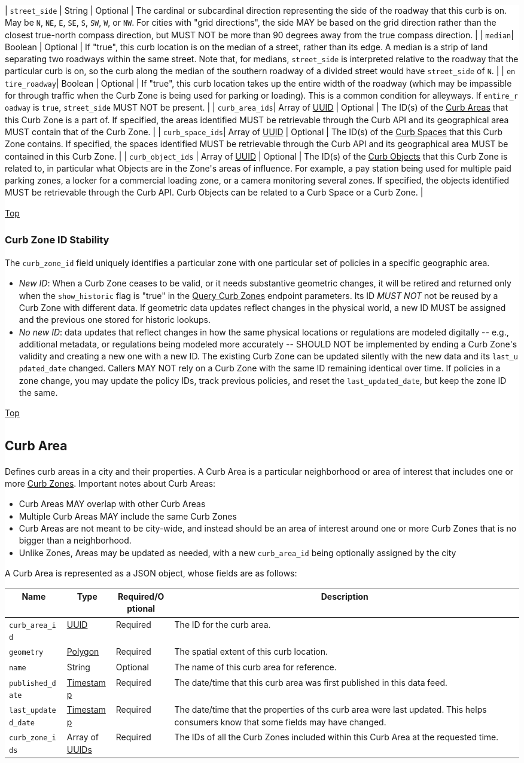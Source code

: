 | `street_side` | String | Optional | The cardinal or subcardinal direction representing the side of the roadway that this curb is on. May be `N`, `NE`, `E`, `SE`, `S`, `SW`, `W`, or `NW`. For cities with "grid directions", the side MAY be based on the grid direction rather than the closest true-north compass direction, but MUST NOT be more than 90 degrees away from the true compass direction. |
| `median`| Boolean | Optional | If "true", this curb location is on the median of a street, rather than its edge. A median is a strip of land separating two roadways within the same street. Note that, for medians, `street_side` is interpreted relative to the roadway that the particular curb is on, so the curb along the median of the southern roadway of a divided street would have `street_side` of `N`. |
| `entire_roadway`| Boolean | Optional | If "true", this curb location takes up the entire width of the roadway (which may be impassible for through traffic when the Curb Zone is being used for parking or loading). This is a common condition for alleyways. If `entire_roadway` is `true`, `street_side` MUST NOT be present. |
| `curb_area_ids`| Array of [UUID][uuid] | Optional | The ID(s) of the [Curb Areas](#curb-area) that this Curb Zone is a part of. If specified, the areas identified MUST be retrievable through the Curb API and its geographical area MUST contain that of the Curb Zone. |
| `curb_space_ids`| Array of [UUID][uuid] | Optional | The ID(s) of the [Curb Spaces](#curb-space) that this Curb Zone contains. If specified, the spaces identified MUST be retrievable through the Curb API and its geographical area MUST be contained in this Curb Zone. |
| `curb_object_ids` | Array of [UUID][uuid] | Optional | The ID(s) of the [Curb Objects](#curb-object) that this Curb Zone is related to, in particular what Objects are in the Zone's areas of influence. For example, a pay station being used for multiple paid parking zones, a locker for a commercial loading zone, or a camera monitoring several zones. If specified, the objects identified MUST be retrievable through the Curb API. Curb Objects can be related to a Curb Space or a Curb Zone. |

[Top][toc]

### Curb Zone ID Stability

The `curb_zone_id` field uniquely identifies a particular zone with one particular set of policies in a specific geographic area.

- *New ID*: When a Curb Zone ceases to be valid, or it needs substantive geometric changes, it will be retired and returned only when the `show_historic` flag is "true" in the [Query Curb Zones](#query-curb-zones) endpoint parameters. Its ID _MUST NOT_ not be reused by a Curb Zone with different data. If geometric data updates reflect changes in the physical world, a new ID MUST be assigned and the previous one stored for historic lookups. 
- *No new ID*: data updates that reflect changes in how the same physical locations or regulations are modeled digitally -- e.g., additional metadata, or regulations being modeled more accurately -- SHOULD NOT be implemented by ending a Curb Zone's validity and creating a new one with a new ID. The existing Curb Zone can be updated silently with the new data and its `last_updated_date` changed. Callers MAY NOT rely on a Curb Zone with the same ID remaining identical over time. If policies in a zone change, you may update the policy IDs, track previous policies, and reset the `last_updated_date`, but keep the zone ID the same.

[Top][toc]

## Curb Area

Defines curb areas in a city and their properties. A Curb Area is a particular neighborhood or area
of interest that includes one or more [Curb Zones](#curb-zone). Important notes about Curb Areas:

  - Curb Areas MAY overlap with other Curb Areas
  - Multiple Curb Areas MAY include the same Curb Zones
  - Curb Areas are not meant to be city-wide, and instead should be an area of interest around one
    or more Curb Zones that is no bigger than a neighborhood.
  - Unlike Zones, Areas may be updated as needed, with a new `curb_area_id` being optionally assigned by the city

A Curb Area is represented as a JSON object, whose fields are as follows:

| Name   | Type   | Required/Optional   | Description   |
| ------ | ------ | ------------------- | ------------- |
| `curb_area_id` | [UUID][uuid] | Required | The ID for the curb area. |
| `geometry` | [Polygon][polygon] | Required | The spatial extent of this curb location. |
| `name` | String | Optional | The name of this curb area for reference. |
| `published_date` | [Timestamp][ts] | Required | The date/time that this curb area was first published in this data feed. |
| `last_updated_date` | [Timestamp][ts] | Required | The date/time that the properties of ths curb area were last updated. This helps consumers know that some fields may have changed. |
| `curb_zone_ids` | Array of [UUIDs][uuid] | Required | The IDs of all the Curb Zones included within this Curb Area at the requested time.	|


[toc]: #table-of-contents
[uuid]: /general-information.md#uuid
[ts]: /general-information.md#timestamp
[polygon]: /general-information.md#polygon
[linestring]: /general-information.md#linestring
[point]: /general-information.md#point